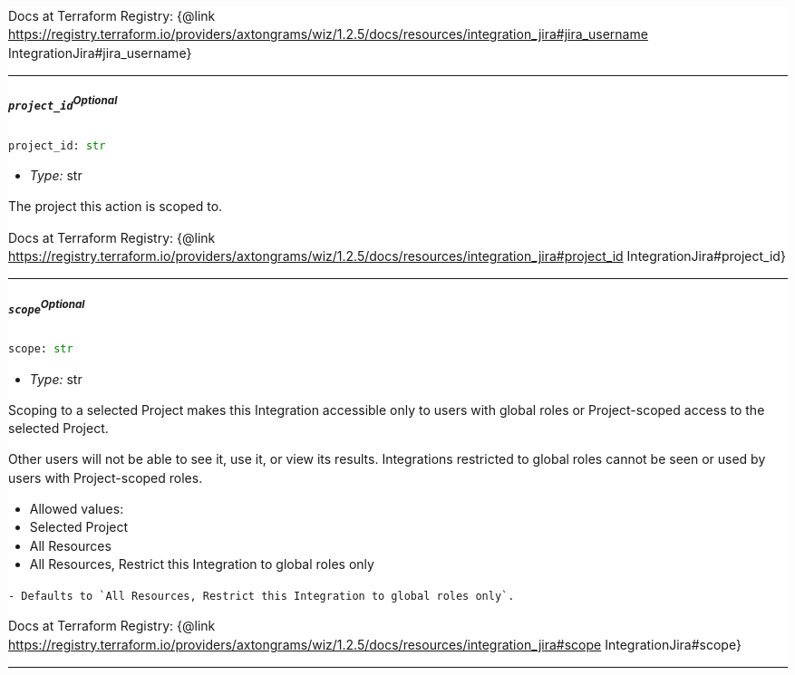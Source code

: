 Docs at Terraform Registry: {@link https://registry.terraform.io/providers/axtongrams/wiz/1.2.5/docs/resources/integration_jira#jira_username IntegrationJira#jira_username}

---

##### `project_id`<sup>Optional</sup> <a name="project_id" id="rhizo-co-terraform-provider-wiz.integrationJira.IntegrationJiraConfig.property.projectId"></a>

```python
project_id: str
```

- *Type:* str

The project this action is scoped to.

Docs at Terraform Registry: {@link https://registry.terraform.io/providers/axtongrams/wiz/1.2.5/docs/resources/integration_jira#project_id IntegrationJira#project_id}

---

##### `scope`<sup>Optional</sup> <a name="scope" id="rhizo-co-terraform-provider-wiz.integrationJira.IntegrationJiraConfig.property.scope"></a>

```python
scope: str
```

- *Type:* str

Scoping to a selected Project makes this Integration accessible only to users with global roles or Project-scoped access to the selected Project.

Other users will not be able to see it, use it, or view its results. Integrations restricted to global roles cannot be seen or used by users with Project-scoped roles.
- Allowed values:
- Selected Project
- All Resources
- All Resources, Restrict this Integration to global roles only

```
- Defaults to `All Resources, Restrict this Integration to global roles only`.
```

Docs at Terraform Registry: {@link https://registry.terraform.io/providers/axtongrams/wiz/1.2.5/docs/resources/integration_jira#scope IntegrationJira#scope}

---



